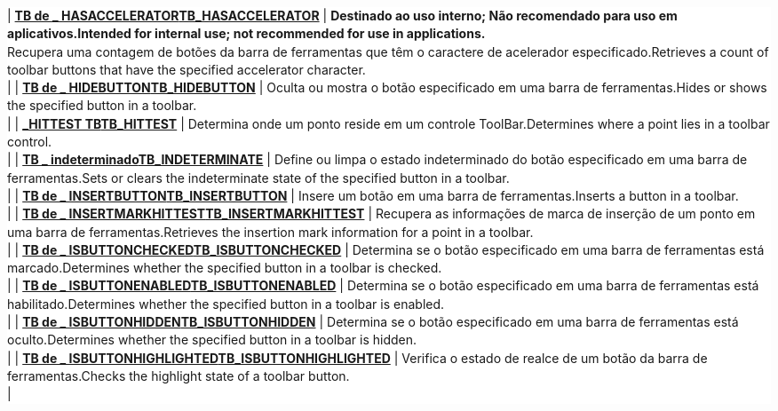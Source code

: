 | [<span data-ttu-id="b28eb-216">**TB de \_ HASACCELERATOR**</span><span class="sxs-lookup"><span data-stu-id="b28eb-216">**TB\_HASACCELERATOR**</span></span>](tb-hasaccelerator.md)               | <span data-ttu-id="b28eb-217">**Destinado ao uso interno; Não recomendado para uso em aplicativos.**</span><span class="sxs-lookup"><span data-stu-id="b28eb-217">**Intended for internal use; not recommended for use in applications.**</span></span><br/> <span data-ttu-id="b28eb-218">Recupera uma contagem de botões da barra de ferramentas que têm o caractere de acelerador especificado.</span><span class="sxs-lookup"><span data-stu-id="b28eb-218">Retrieves a count of toolbar buttons that have the specified accelerator character.</span></span> <br/>                      |
| [<span data-ttu-id="b28eb-219">**TB de \_ HIDEBUTTON**</span><span class="sxs-lookup"><span data-stu-id="b28eb-219">**TB\_HIDEBUTTON**</span></span>](tb-hidebutton.md)                       | <span data-ttu-id="b28eb-220">Oculta ou mostra o botão especificado em uma barra de ferramentas.</span><span class="sxs-lookup"><span data-stu-id="b28eb-220">Hides or shows the specified button in a toolbar.</span></span><br/>                                                                                                                                            |
| [<span data-ttu-id="b28eb-221">**\_HITTEST TB**</span><span class="sxs-lookup"><span data-stu-id="b28eb-221">**TB\_HITTEST**</span></span>](tb-hittest.md)                             | <span data-ttu-id="b28eb-222">Determina onde um ponto reside em um controle ToolBar.</span><span class="sxs-lookup"><span data-stu-id="b28eb-222">Determines where a point lies in a toolbar control.</span></span> <br/>                                                                                                                                         |
| [<span data-ttu-id="b28eb-223">**TB \_ indeterminado**</span><span class="sxs-lookup"><span data-stu-id="b28eb-223">**TB\_INDETERMINATE**</span></span>](tb-indeterminate.md)                 | <span data-ttu-id="b28eb-224">Define ou limpa o estado indeterminado do botão especificado em uma barra de ferramentas.</span><span class="sxs-lookup"><span data-stu-id="b28eb-224">Sets or clears the indeterminate state of the specified button in a toolbar.</span></span><br/>                                                                                                                 |
| [<span data-ttu-id="b28eb-225">**TB de \_ INSERTBUTTON**</span><span class="sxs-lookup"><span data-stu-id="b28eb-225">**TB\_INSERTBUTTON**</span></span>](tb-insertbutton.md)                   | <span data-ttu-id="b28eb-226">Insere um botão em uma barra de ferramentas.</span><span class="sxs-lookup"><span data-stu-id="b28eb-226">Inserts a button in a toolbar.</span></span><br/>                                                                                                                                                               |
| [<span data-ttu-id="b28eb-227">**TB de \_ INSERTMARKHITTEST**</span><span class="sxs-lookup"><span data-stu-id="b28eb-227">**TB\_INSERTMARKHITTEST**</span></span>](tb-insertmarkhittest.md)         | <span data-ttu-id="b28eb-228">Recupera as informações de marca de inserção de um ponto em uma barra de ferramentas.</span><span class="sxs-lookup"><span data-stu-id="b28eb-228">Retrieves the insertion mark information for a point in a toolbar.</span></span> <br/>                                                                                                                          |
| [<span data-ttu-id="b28eb-229">**TB de \_ ISBUTTONCHECKED**</span><span class="sxs-lookup"><span data-stu-id="b28eb-229">**TB\_ISBUTTONCHECKED**</span></span>](tb-isbuttonchecked.md)             | <span data-ttu-id="b28eb-230">Determina se o botão especificado em uma barra de ferramentas está marcado.</span><span class="sxs-lookup"><span data-stu-id="b28eb-230">Determines whether the specified button in a toolbar is checked.</span></span> <br/>                                                                                                                            |
| [<span data-ttu-id="b28eb-231">**TB de \_ ISBUTTONENABLED**</span><span class="sxs-lookup"><span data-stu-id="b28eb-231">**TB\_ISBUTTONENABLED**</span></span>](tb-isbuttonenabled.md)             | <span data-ttu-id="b28eb-232">Determina se o botão especificado em uma barra de ferramentas está habilitado.</span><span class="sxs-lookup"><span data-stu-id="b28eb-232">Determines whether the specified button in a toolbar is enabled.</span></span> <br/>                                                                                                                            |
| [<span data-ttu-id="b28eb-233">**TB de \_ ISBUTTONHIDDEN**</span><span class="sxs-lookup"><span data-stu-id="b28eb-233">**TB\_ISBUTTONHIDDEN**</span></span>](tb-isbuttonhidden.md)               | <span data-ttu-id="b28eb-234">Determina se o botão especificado em uma barra de ferramentas está oculto.</span><span class="sxs-lookup"><span data-stu-id="b28eb-234">Determines whether the specified button in a toolbar is hidden.</span></span> <br/>                                                                                                                             |
| [<span data-ttu-id="b28eb-235">**TB de \_ ISBUTTONHIGHLIGHTED**</span><span class="sxs-lookup"><span data-stu-id="b28eb-235">**TB\_ISBUTTONHIGHLIGHTED**</span></span>](tb-isbuttonhighlighted.md)     | <span data-ttu-id="b28eb-236">Verifica o estado de realce de um botão da barra de ferramentas.</span><span class="sxs-lookup"><span data-stu-id="b28eb-236">Checks the highlight state of a toolbar button.</span></span> <br/>                                                                                                                                             |